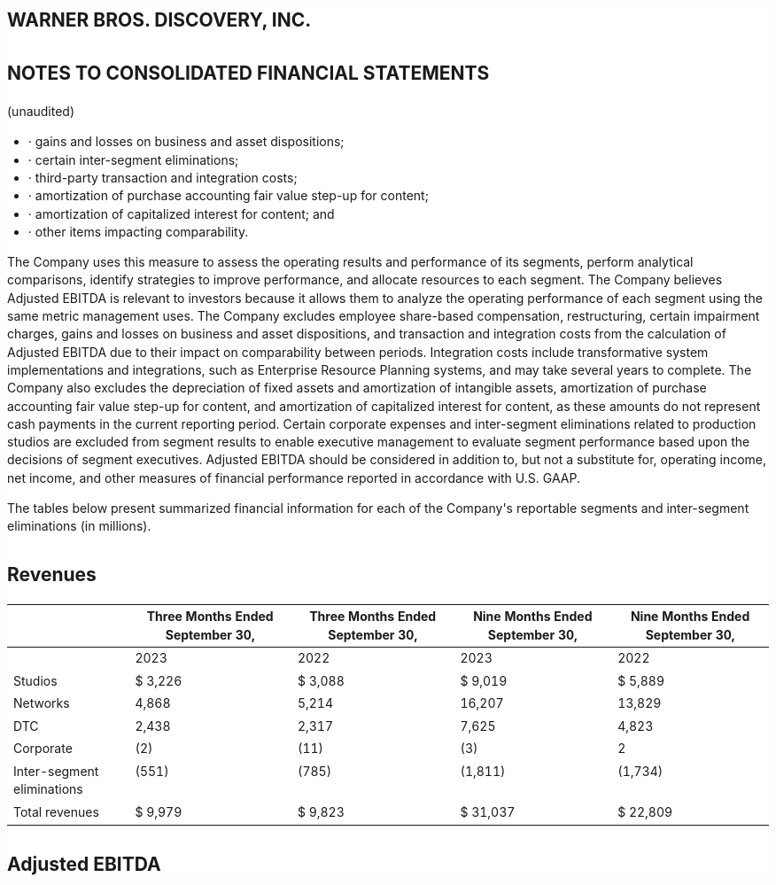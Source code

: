 WARNER BROS. DISCOVERY, INC.
----------------------------

NOTES TO CONSOLIDATED FINANCIAL STATEMENTS
------------------------------------------

(unaudited)

* · gains and losses on business and asset dispositions;
* · certain inter-segment eliminations;
* · third-party transaction and integration costs;
* · amortization of purchase accounting fair value step-up for content;
* · amortization of capitalized interest for content; and
* · other items impacting comparability.

The Company uses this measure to assess the operating results and performance of its segments, perform analytical comparisons, identify strategies to improve performance, and allocate resources to each segment. The Company believes Adjusted EBITDA is relevant to investors because it allows them to analyze the operating performance of each segment using the same metric management uses. The Company excludes employee share-based compensation, restructuring, certain impairment charges, gains and losses on business and asset dispositions, and transaction and integration costs from the calculation of Adjusted EBITDA due to their impact on comparability between periods. Integration costs include transformative system implementations and integrations, such as Enterprise Resource Planning systems, and may take several years to complete. The Company also excludes the depreciation of fixed assets and amortization of intangible assets, amortization of purchase accounting fair value step-up for content, and amortization of capitalized interest for content, as these amounts do not represent cash payments in the current reporting period. Certain corporate expenses and inter-segment eliminations related to production studios are excluded from segment results to enable executive management to evaluate segment performance based upon the decisions of segment executives. Adjusted EBITDA should be considered in addition to, but not a substitute for, operating income, net income, and other measures of financial performance reported in accordance with U.S. GAAP.

The tables below present summarized financial information for each of the Company's reportable segments and inter-segment eliminations (in millions).

Revenues
--------

| | Three Months Ended September 30, | Three Months Ended September 30, | Nine Months Ended September 30, | Nine Months Ended September 30, |
| --- | --- | --- | --- | --- |
| | 2023 | 2022 | 2023 | 2022 |
| Studios | $ 3,226 | $ 3,088 | $ 9,019 | $ 5,889 |
| Networks | 4,868 | 5,214 | 16,207 | 13,829 |
| DTC | 2,438 | 2,317 | 7,625 | 4,823 |
| Corporate | (2) | (11) | (3) | 2 |
| Inter-segment eliminations | (551) | (785) | (1,811) | (1,734) |
| Total revenues | $ 9,979 | $ 9,823 | $ 31,037 | $ 22,809 |

Adjusted EBITDA
---------------
